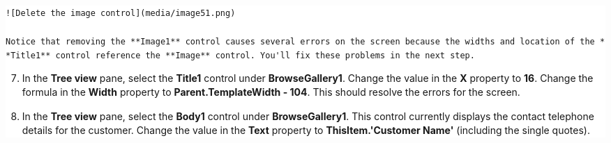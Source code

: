     ![Delete the image control](media/image51.png)

    Notice that removing the **Image1** control causes several errors on the screen because the widths and location of the **Title1** control reference the **Image** control. You'll fix these problems in the next step.

7.  In the **Tree view** pane, select the **Title1** control under **BrowseGallery1**. Change the value in the **X** property to **16**. Change the formula in the **Width** property to **Parent.TemplateWidth - 104**. This should resolve the errors for the screen.

8.  In the **Tree view** pane, select the **Body1** control under **BrowseGallery1**. This control currently displays the contact telephone details for the customer. Change the value in the **Text** property to **ThisItem.'Customer Name'** (including the single quotes).
